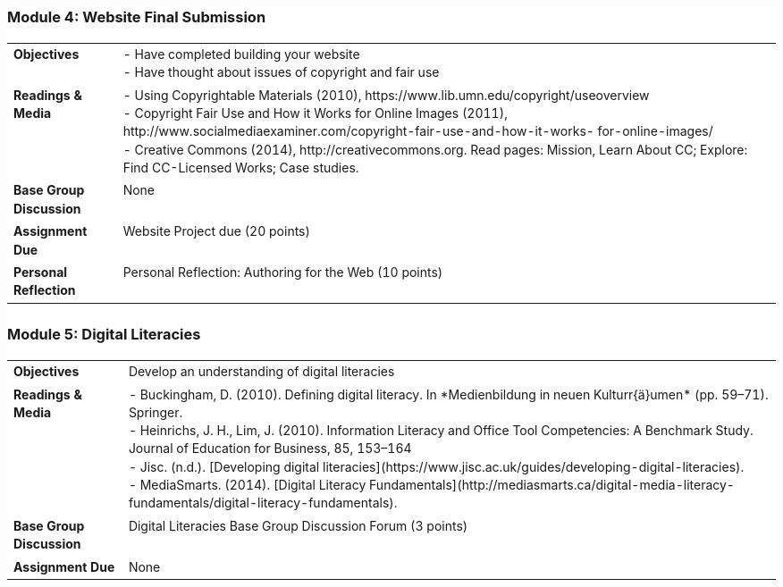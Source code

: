 
### Module 4: Website Final Submission

<table>
  <tr>
    <td><b>Objectives</b></td>
    <td>
    - Have completed building your website<br>
    - Have thought about issues of copyright and fair use</td>
  </tr>
  <tr>
  </tr>
  <tr>
    <td><b>Readings &amp; Media</b></td>
    <td>- Using Copyrightable Materials (2010), https://www.lib.umn.edu/copyright/useoverview<br>
    - Copyright Fair Use and How it Works for Online Images (2011), http://www.socialmediaexaminer.com/copyright-fair-use-and-how-it-works- for-online-images/<br>
    - Creative Commons (2014), http://creativecommons.org. Read pages:	Mission, Learn About CC; Explore: Find CC-Licensed Works; Case studies.</td>
  </tr>
  <tr>
    <td><b>Base Group Discussion</b></td>
    <td>None</td>
  </tr>
  <tr>
    <td><b>Assignment Due</b></td>
    <td>Website Project due (20 points)</td>
  </tr>
  <tr>
    <td><b>Personal Reflection</b></td>
    <td>Personal Reflection: Authoring for the Web (10 points)</td>
  </tr>
</table>


### Module 5: Digital Literacies

<table>
  <tr>
    <td><b>Objectives</b></td>
    <td>Develop an understanding of digital literacies</td>
  </tr>
  <tr>
  </tr>
  <tr>
    <td><b>Readings &amp; Media</b></td>
    <td>- Buckingham, D. (2010). Defining digital literacy. In *Medienbildung in neuen Kulturr{ä}umen* (pp. 59–71). Springer.<br>
    - Heinrichs, J. H., Lim, J. (2010). Information Literacy and Office Tool Competencies: A Benchmark Study. Journal of Education for Business, 85, 153–164<br>
    - Jisc. (n.d.). [Developing digital literacies](https://www.jisc.ac.uk/guides/developing-digital-literacies).<br>
    - MediaSmarts. (2014). [Digital Literacy Fundamentals](http://mediasmarts.ca/digital-media-literacy-fundamentals/digital-literacy-fundamentals).</td>
  </tr>
  <tr>
    <td><b>Base Group Discussion</b></td>
    <td>Digital Literacies Base Group Discussion Forum (3 points) </td>
  </tr>
  <tr>
    <td><b>Assignment Due</b></td>
    <td>None</td>
  </tr>
  <tr>